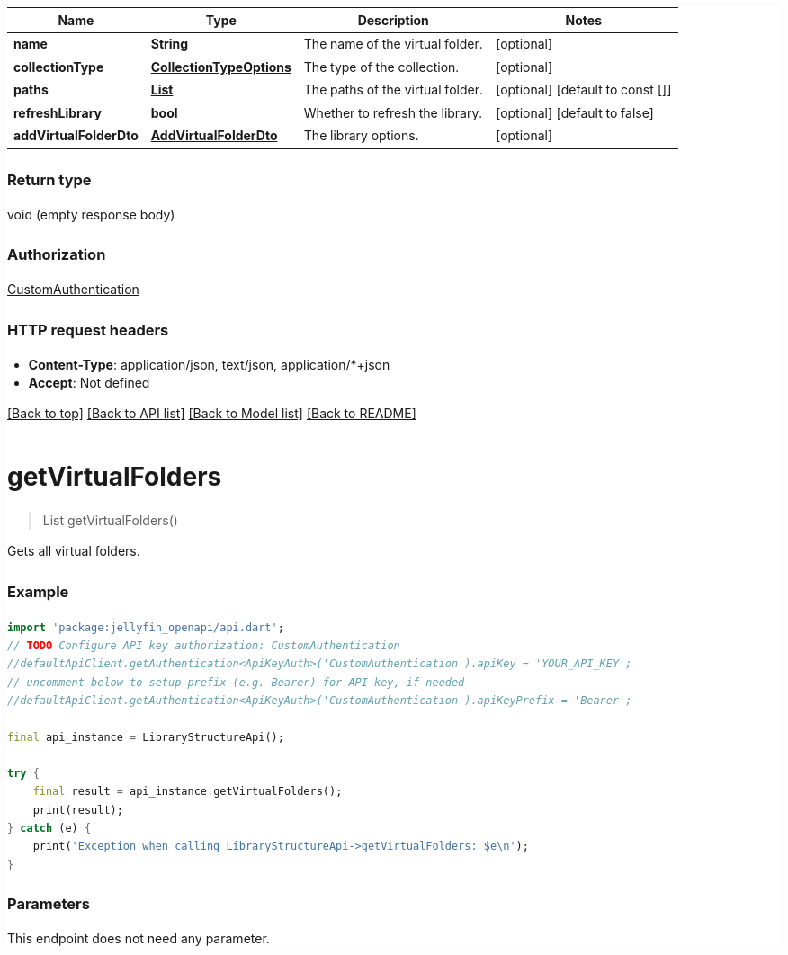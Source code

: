 Name | Type | Description  | Notes
------------- | ------------- | ------------- | -------------
 **name** | **String**| The name of the virtual folder. | [optional] 
 **collectionType** | [**CollectionTypeOptions**](.md)| The type of the collection. | [optional] 
 **paths** | [**List<String>**](String.md)| The paths of the virtual folder. | [optional] [default to const []]
 **refreshLibrary** | **bool**| Whether to refresh the library. | [optional] [default to false]
 **addVirtualFolderDto** | [**AddVirtualFolderDto**](AddVirtualFolderDto.md)| The library options. | [optional] 

### Return type

void (empty response body)

### Authorization

[CustomAuthentication](../README.md#CustomAuthentication)

### HTTP request headers

 - **Content-Type**: application/json, text/json, application/*+json
 - **Accept**: Not defined

[[Back to top]](#) [[Back to API list]](../README.md#documentation-for-api-endpoints) [[Back to Model list]](../README.md#documentation-for-models) [[Back to README]](../README.md)

# **getVirtualFolders**
> List<VirtualFolderInfo> getVirtualFolders()

Gets all virtual folders.

### Example
```dart
import 'package:jellyfin_openapi/api.dart';
// TODO Configure API key authorization: CustomAuthentication
//defaultApiClient.getAuthentication<ApiKeyAuth>('CustomAuthentication').apiKey = 'YOUR_API_KEY';
// uncomment below to setup prefix (e.g. Bearer) for API key, if needed
//defaultApiClient.getAuthentication<ApiKeyAuth>('CustomAuthentication').apiKeyPrefix = 'Bearer';

final api_instance = LibraryStructureApi();

try {
    final result = api_instance.getVirtualFolders();
    print(result);
} catch (e) {
    print('Exception when calling LibraryStructureApi->getVirtualFolders: $e\n');
}
```

### Parameters
This endpoint does not need any parameter.
